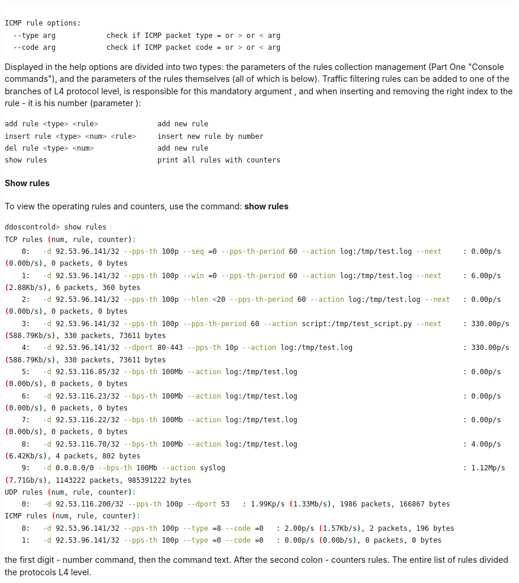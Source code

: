 ```bash

ICMP rule options:
  --type arg            check if ICMP packet type = or > or < arg
  --code arg            check if ICMP packet code = or > or < arg

```

Displayed in the help options are divided into two types: the parameters of the rules collection management (Part One "Console commands"), and the parameters of the rules themselves (all of which is below).
Traffic filtering rules can be added to one of the branches of L4 protocol level, is responsible for this mandatory argument *<type>*, and when inserting and removing the right index to the rule - it is his number (parameter *<num>*):

```bash
add rule <type> <rule>              add new rule
insert rule <type> <num> <rule>     insert new rule by number
del rule <type> <num>               add new rule
show rules                          print all rules with counters
```

#### Show rules ####
To view the operating rules and counters, use the command: **show rules**
```bash
ddoscontrold> show rules
TCP rules (num, rule, counter):
    0:   -d 92.53.96.141/32 --pps-th 100p --seq =0 --pps-th-period 60 --action log:/tmp/test.log --next     : 0.00p/s (0.00b/s), 0 packets, 0 bytes
    1:   -d 92.53.96.141/32 --pps-th 100p --win =0 --pps-th-period 60 --action log:/tmp/test.log --next     : 6.00p/s (2.88Kb/s), 6 packets, 360 bytes
    2:   -d 92.53.96.141/32 --pps-th 100p --hlen <20 --pps-th-period 60 --action log:/tmp/test.log --next   : 0.00p/s (0.00b/s), 0 packets, 0 bytes
    3:   -d 92.53.96.141/32 --pps-th 100p --pps-th-period 60 --action script:/tmp/test_script.py --next     : 330.00p/s (588.79Kb/s), 330 packets, 73611 bytes
    4:   -d 92.53.96.141/32 --dport 80-443 --pps-th 10p --action log:/tmp/test.log                          : 330.00p/s (588.79Kb/s), 330 packets, 73611 bytes
    5:   -d 92.53.116.85/32 --bps-th 100Mb --action log:/tmp/test.log                                       : 0.00p/s (0.00b/s), 0 packets, 0 bytes
    6:   -d 92.53.116.23/32 --bps-th 100Mb --action log:/tmp/test.log                                       : 0.00p/s (0.00b/s), 0 packets, 0 bytes
    7:   -d 92.53.116.22/32 --bps-th 100Mb --action log:/tmp/test.log                                       : 0.00p/s (0.00b/s), 0 packets, 0 bytes
    8:   -d 92.53.116.70/32 --bps-th 100Mb --action log:/tmp/test.log                                       : 4.00p/s (6.42Kb/s), 4 packets, 802 bytes
    9:   -d 0.0.0.0/0 --bps-th 100Mb --action syslog                                                        : 1.12Mp/s (7.71Gb/s), 1143222 packets, 985391222 bytes
UDP rules (num, rule, counter):
    0:   -d 92.53.116.200/32 --pps-th 100p --dport 53   : 1.99Kp/s (1.33Mb/s), 1986 packets, 166867 bytes
ICMP rules (num, rule, counter):
    0:   -d 92.53.96.141/32 --pps-th 100p --type =8 --code =0   : 2.00p/s (1.57Kb/s), 2 packets, 196 bytes
    1:   -d 92.53.96.141/32 --pps-th 100p --type =0 --code =0   : 0.00p/s (0.00b/s), 0 packets, 0 bytes
```
the first digit - number command, then the command text. After the second colon - counters rules. The entire list of rules divided the protocols L4 level.
